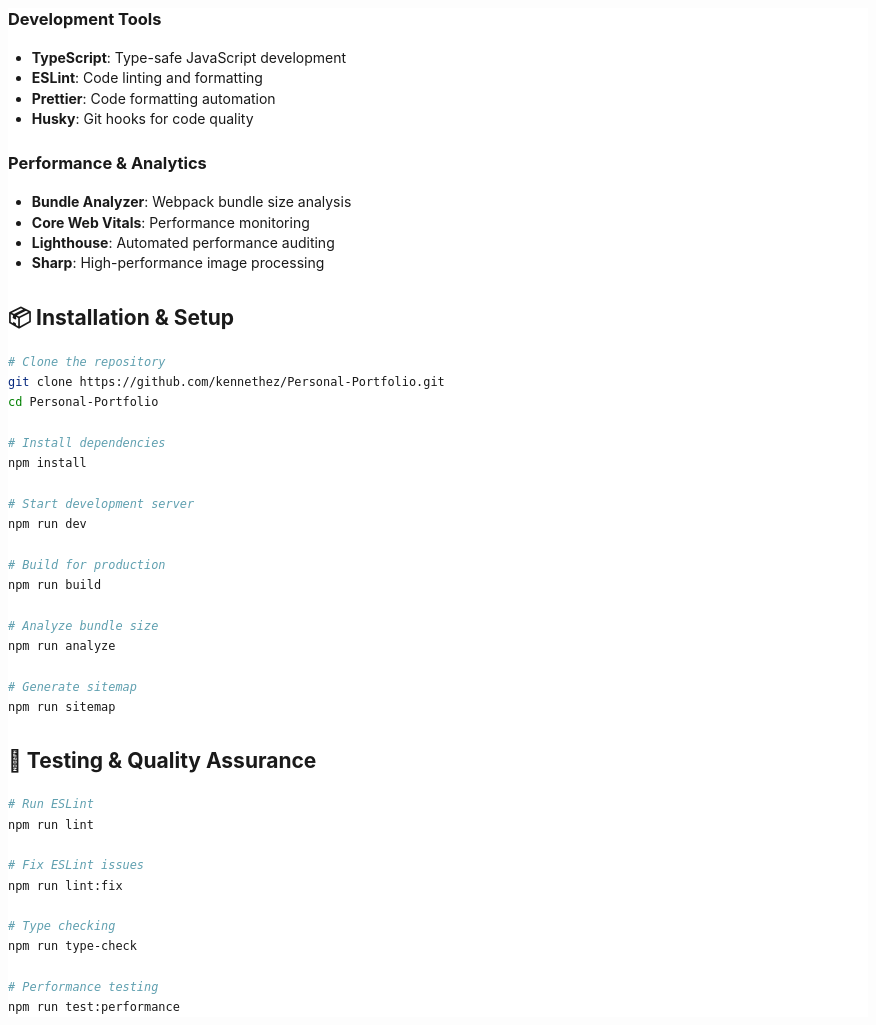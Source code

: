 ### Development Tools
- **TypeScript**: Type-safe JavaScript development
- **ESLint**: Code linting and formatting
- **Prettier**: Code formatting automation
- **Husky**: Git hooks for code quality

### Performance & Analytics
- **Bundle Analyzer**: Webpack bundle size analysis
- **Core Web Vitals**: Performance monitoring
- **Lighthouse**: Automated performance auditing
- **Sharp**: High-performance image processing

## 📦 Installation & Setup

```bash
# Clone the repository
git clone https://github.com/kennethez/Personal-Portfolio.git
cd Personal-Portfolio

# Install dependencies
npm install

# Start development server
npm run dev

# Build for production
npm run build

# Analyze bundle size
npm run analyze

# Generate sitemap
npm run sitemap
```

## 🧪 Testing & Quality Assurance

```bash
# Run ESLint
npm run lint

# Fix ESLint issues
npm run lint:fix

# Type checking
npm run type-check

# Performance testing
npm run test:performance
```
